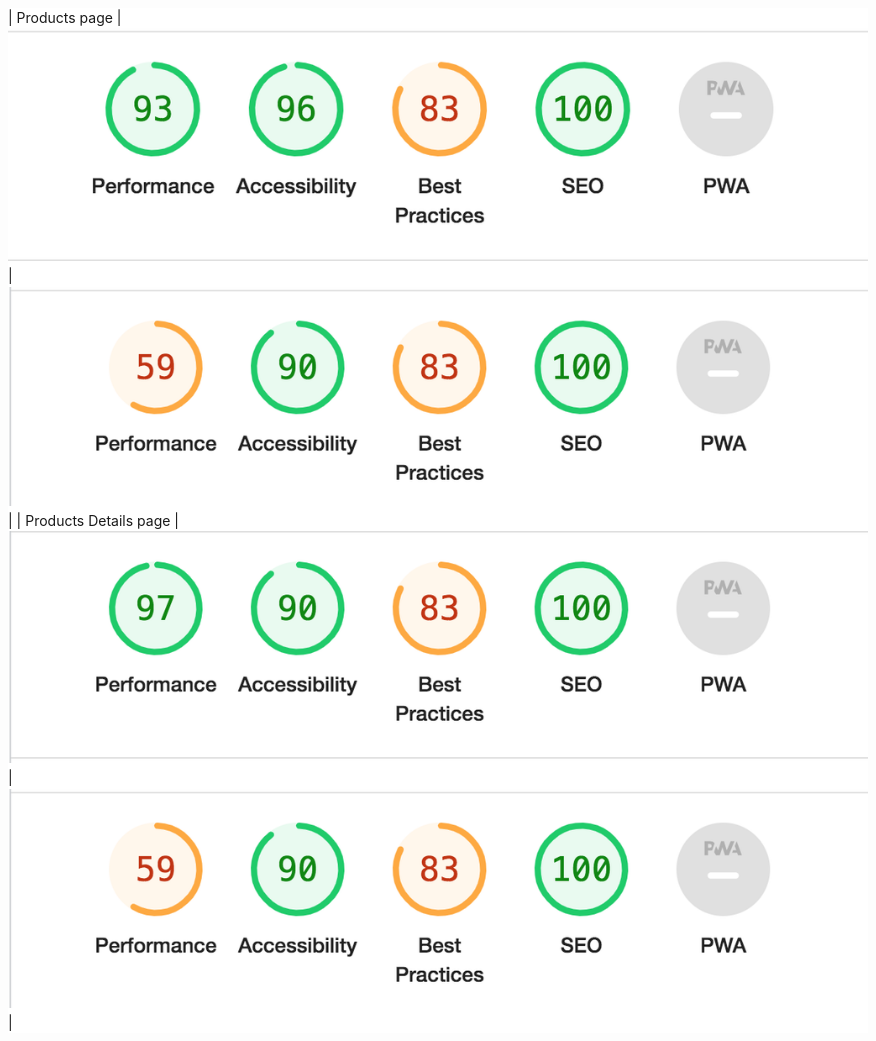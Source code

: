 | Products page | ![Products Page](document_assets/images/lighthouse_products_desktop.png) |![Products Page](document_assets/images/lighthouse_product_detail_mob.png)|
| Products Details page | ![Products details Page](document_assets/images/lighthouse_product_detail_desktop.png) |![Products details Page](document_assets/images/lighthouse_product_detail_mob.png)|